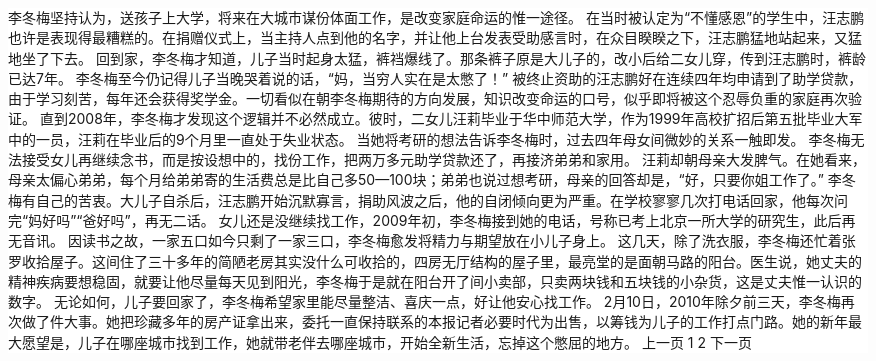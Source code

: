 李冬梅坚持认为，送孩子上大学，将来在大城市谋份体面工作，是改变家庭命运的惟一途径。
在当时被认定为“不懂感恩”的学生中，汪志鹏也许是表现得最糟糕的。在捐赠仪式上，当主持人点到他的名字，并让他上台发表受助感言时，在众目睽睽之下，汪志鹏猛地站起来，又猛地坐了下去。
回到家，李冬梅才知道，儿子当时起身太猛，裤裆爆线了。那条裤子原是大儿子的，改小后给二女儿穿，传到汪志鹏时，裤龄已达7年。
李冬梅至今仍记得儿子当晚哭着说的话，“妈，当穷人实在是太憋了！”
被终止资助的汪志鹏好在连续四年均申请到了助学贷款，由于学习刻苦，每年还会获得奖学金。一切看似在朝李冬梅期待的方向发展，知识改变命运的口号，似乎即将被这个忍辱负重的家庭再次验证。
直到2008年，李冬梅才发现这个逻辑并不必然成立。彼时，二女儿汪莉毕业于华中师范大学，作为1999年高校扩招后第五批毕业大军中的一员，汪莉在毕业后的9个月里一直处于失业状态。
当她将考研的想法告诉李冬梅时，过去四年母女间微妙的关系一触即发。
李冬梅无法接受女儿再继续念书，而是按设想中的，找份工作，把两万多元助学贷款还了，再接济弟弟和家用。
汪莉却朝母亲大发脾气。在她看来，母亲太偏心弟弟，每个月给弟弟寄的生活费总是比自己多50—100块；弟弟也说过想考研，母亲的回答却是，“好，只要你姐工作了。”
李冬梅有自己的苦衷。大儿子自杀后，汪志鹏开始沉默寡言，捐助风波之后，他的自闭倾向更为严重。在学校寥寥几次打电话回家，他每次问完“妈好吗”“爸好吗”，再无二话。
女儿还是没继续找工作，2009年初，李冬梅接到她的电话，号称已考上北京一所大学的研究生，此后再无音讯。
因读书之故，一家五口如今只剩了一家三口，李冬梅愈发将精力与期望放在小儿子身上。
这几天，除了洗衣服，李冬梅还忙着张罗收拾屋子。这间住了三十多年的简陋老房其实没什么可收拾的，四房无厅结构的屋子里，最亮堂的是面朝马路的阳台。医生说，她丈夫的精神疾病要想稳固，就要让他尽量每天见到阳光，李冬梅于是就在阳台开了间小卖部，只卖两块钱和五块钱的小杂货，这是丈夫惟一认识的数字。
无论如何，儿子要回家了，李冬梅希望家里能尽量整洁、喜庆一点，好让他安心找工作。
2月10日，2010年除夕前三天，李冬梅再次做了件大事。她把珍藏多年的房产证拿出来，委托一直保持联系的本报记者必要时代为出售，以筹钱为儿子的工作打点门路。她的新年最大愿望是，儿子在哪座城市找到工作，她就带老伴去哪座城市，开始全新生活，忘掉这个憋屈的地方。
上一页
1
2
下一页

